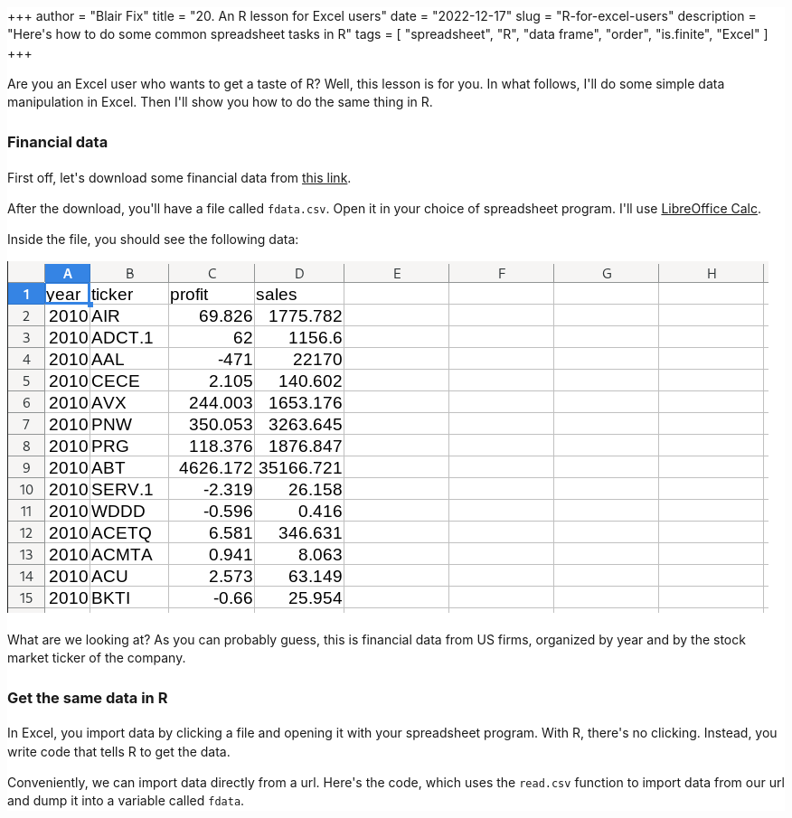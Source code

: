 +++
author = "Blair Fix"
title =  "20. An R lesson for Excel users"
date = "2022-12-17"
slug = "R-for-excel-users"
description = "Here's how to do some common spreadsheet tasks in R"
tags = [ "spreadsheet", "R", "data frame", "order", "is.finite", "Excel" ]
+++

Are you an Excel user who wants to get a taste of R? Well, this lesson is for you. In what follows, I'll do some simple data manipulation in Excel. Then I'll show you how to do the same thing in R.


### Financial data

First off, let's download some financial data from [this link](https://sciencedesk.economicsfromthetopdown.com/2022/11/r-access-elements/data/fdata.csv).

After the download, you'll have a file called `fdata.csv`. Open it in your choice of spreadsheet program. I'll use [LibreOffice Calc](https://www.libreoffice.org/discover/calc/).

Inside the file, you should see the following data:

![excel data](data/screen1.png)

What are we looking at? As you can probably guess, this is financial data from US firms, organized by year and by the stock market ticker of the company.


### Get the same data in R

In Excel, you import data by clicking a file and opening it with your spreadsheet program. With R, there's no clicking. Instead, you write code that tells R to get the data.

Conveniently, we can import data directly from a url. Here's the code, which uses the `read.csv` function to import data from our url and dump it into a variable called `fdata`.
